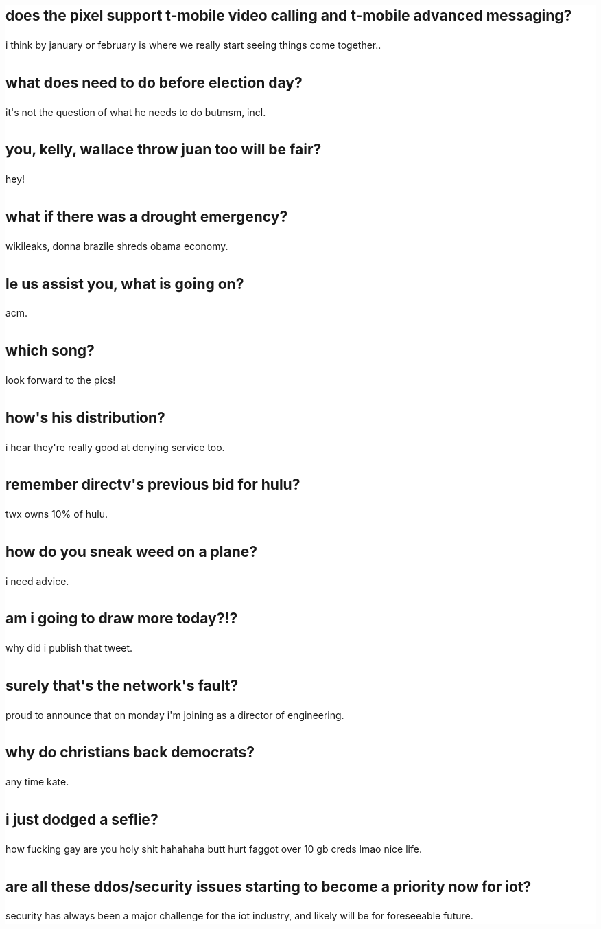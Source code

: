 ## does the pixel support t-mobile video calling and t-mobile advanced messaging?
i think by january or february is where we really start seeing things come together..

## what does need to do before election day?
it's not the question of what he needs to do butmsm, incl.

## you, kelly, wallace throw juan too will be fair?
hey!

## what if there was a drought emergency?
wikileaks, donna brazile shreds obama economy.

## le us assist you, what is going on?
acm.

## which song?
look forward to the pics!

## how's his distribution?
i hear they're really good at denying service too.

## remember directv's previous bid for hulu?
twx owns 10% of hulu.

## how do you sneak weed on a plane?
i need advice.

## am i going to draw more today?!?
why did i publish that tweet.

## surely that's the network's fault?
proud to announce that on monday i'm joining as a director of engineering.

## why do christians back democrats?
any time kate.

## i just dodged a seflie?
how fucking gay are you holy shit hahahaha butt hurt faggot over 10 gb creds lmao nice life.

## are all these ddos/security issues starting to become a priority now for iot?
security has always been a major challenge for the iot industry, and likely will be for foreseeable future.
